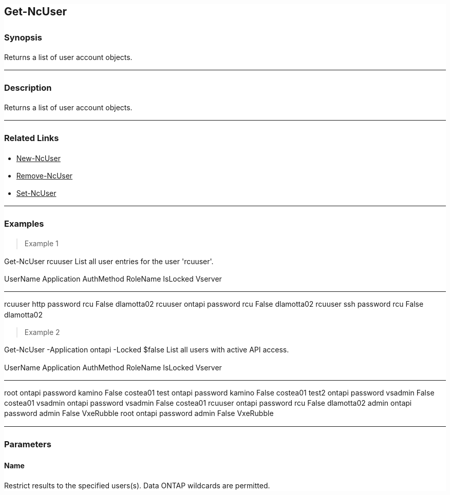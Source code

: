 Get-NcUser
----------

### Synopsis
Returns a list of user account objects.

---

### Description

Returns a list of user account objects.

---

### Related Links
* [New-NcUser](New-NcUser)

* [Remove-NcUser](Remove-NcUser)

* [Set-NcUser](Set-NcUser)

---

### Examples
> Example 1

Get-NcUser rcuuser
List all user entries for the user 'rcuuser'.

UserName Application AuthMethod RoleName IsLocked Vserver
-------- ----------- ---------- -------- -------- -------
rcuuser  http        password   rcu       False   dlamotta02
rcuuser  ontapi      password   rcu       False   dlamotta02
rcuuser  ssh         password   rcu       False   dlamotta02

> Example 2

Get-NcUser -Application ontapi -Locked $false
List all users with active API access.

UserName Application AuthMethod RoleName IsLocked Vserver
-------- ----------- ---------- -------- -------- -------
root     ontapi      password   kamino    False   costea01
test     ontapi      password   kamino    False   costea01
test2    ontapi      password   vsadmin   False   costea01
vsadmin  ontapi      password   vsadmin   False   costea01
rcuuser  ontapi      password   rcu       False   dlamotta02
admin    ontapi      password   admin     False   VxeRubble
root     ontapi      password   admin     False   VxeRubble

---

### Parameters
#### **Name**
Restrict results to the specified users(s).  Data ONTAP wildcards are permitted.
